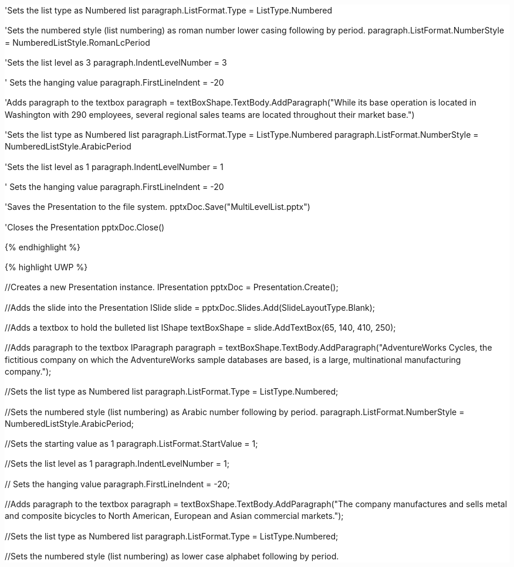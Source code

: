 
'Sets the list type as Numbered list
paragraph.ListFormat.Type = ListType.Numbered

'Sets the numbered style (list numbering) as roman number lower casing following by period.
paragraph.ListFormat.NumberStyle = NumberedListStyle.RomanLcPeriod

'Sets the list level as 3
paragraph.IndentLevelNumber = 3

' Sets the hanging value
paragraph.FirstLineIndent = -20

'Adds paragraph to the textbox
paragraph = textBoxShape.TextBody.AddParagraph("While its base operation is located in Washington with 290 employees, several regional sales teams are located throughout their market base.")

'Sets the list type as Numbered list
paragraph.ListFormat.Type = ListType.Numbered
paragraph.ListFormat.NumberStyle = NumberedListStyle.ArabicPeriod

'Sets the list level as 1
paragraph.IndentLevelNumber = 1

' Sets the hanging value
paragraph.FirstLineIndent = -20

'Saves the Presentation to the file system.
pptxDoc.Save("MultiLevelList.pptx")

'Closes the Presentation
pptxDoc.Close()

{% endhighlight %}

{% highlight UWP %}

//Creates a new Presentation instance.
IPresentation pptxDoc = Presentation.Create();

//Adds the slide into the Presentation
ISlide slide = pptxDoc.Slides.Add(SlideLayoutType.Blank);

//Adds a textbox to hold the bulleted list
IShape textBoxShape = slide.AddTextBox(65, 140, 410, 250);

//Adds paragraph to the textbox
IParagraph paragraph = textBoxShape.TextBody.AddParagraph("AdventureWorks Cycles, the fictitious company on which the AdventureWorks sample databases are based, is a large, multinational manufacturing company.");

//Sets the list type as Numbered list
paragraph.ListFormat.Type = ListType.Numbered;

//Sets the numbered style (list numbering) as Arabic number following by period.
paragraph.ListFormat.NumberStyle = NumberedListStyle.ArabicPeriod;

//Sets the starting value as 1
paragraph.ListFormat.StartValue = 1;

//Sets the list level as 1
paragraph.IndentLevelNumber = 1;

// Sets the hanging value
paragraph.FirstLineIndent = -20;         

//Adds paragraph to the textbox
paragraph = textBoxShape.TextBody.AddParagraph("The company manufactures and sells metal and composite bicycles to North American, European and Asian commercial markets.");

//Sets the list type as Numbered list
paragraph.ListFormat.Type = ListType.Numbered;

//Sets the numbered style (list numbering) as lower case alphabet following by period.